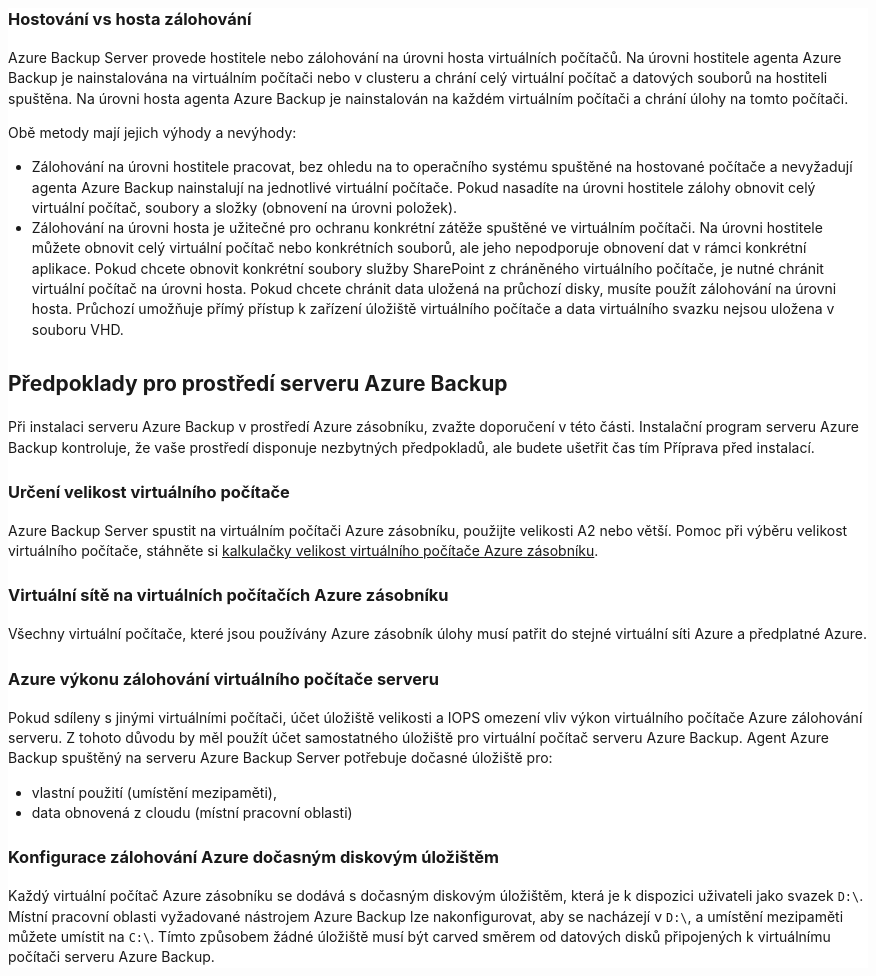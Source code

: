 
### <a name="host-vs-guest-backup"></a>Hostování vs hosta zálohování

Azure Backup Server provede hostitele nebo zálohování na úrovni hosta virtuálních počítačů. Na úrovni hostitele agenta Azure Backup je nainstalována na virtuálním počítači nebo v clusteru a chrání celý virtuální počítač a datových souborů na hostiteli spuštěna. Na úrovni hosta agenta Azure Backup je nainstalován na každém virtuálním počítači a chrání úlohy na tomto počítači.

Obě metody mají jejich výhody a nevýhody:

   * Zálohování na úrovni hostitele pracovat, bez ohledu na to operačního systému spuštěné na hostované počítače a nevyžadují agenta Azure Backup nainstalují na jednotlivé virtuální počítače. Pokud nasadíte na úrovni hostitele zálohy obnovit celý virtuální počítač, soubory a složky (obnovení na úrovni položek).
   * Zálohování na úrovni hosta je užitečné pro ochranu konkrétní zátěže spuštěné ve virtuálním počítači. Na úrovni hostitele můžete obnovit celý virtuální počítač nebo konkrétních souborů, ale jeho nepodporuje obnovení dat v rámci konkrétní aplikace. Pokud chcete obnovit konkrétní soubory služby SharePoint z chráněného virtuálního počítače, je nutné chránit virtuální počítač na úrovni hosta. Pokud chcete chránit data uložená na průchozí disky, musíte použít zálohování na úrovni hosta. Průchozí umožňuje přímý přístup k zařízení úložiště virtuálního počítače a data virtuálního svazku nejsou uložena v souboru VHD.

## <a name="prerequisites-for-the-azure-backup-server-environment"></a>Předpoklady pro prostředí serveru Azure Backup

Při instalaci serveru Azure Backup v prostředí Azure zásobníku, zvažte doporučení v této části. Instalační program serveru Azure Backup kontroluje, že vaše prostředí disponuje nezbytných předpokladů, ale budete ušetřit čas tím Příprava před instalací.

### <a name="determining-size-of-virtual-machine"></a>Určení velikost virtuálního počítače
Azure Backup Server spustit na virtuálním počítači Azure zásobníku, použijte velikosti A2 nebo větší. Pomoc při výběru velikost virtuálního počítače, stáhněte si [kalkulačky velikost virtuálního počítače Azure zásobníku](https://www.microsoft.com/download/details.aspx?id=56832).

### <a name="virtual-networks-on-azure-stack-virtual-machines"></a>Virtuální sítě na virtuálních počítačích Azure zásobníku
Všechny virtuální počítače, které jsou používány Azure zásobník úlohy musí patřit do stejné virtuální síti Azure a předplatné Azure.

### <a name="azure-backup-server-vm-performance"></a>Azure výkonu zálohování virtuálního počítače serveru
Pokud sdíleny s jinými virtuálními počítači, účet úložiště velikosti a IOPS omezení vliv výkon virtuálního počítače Azure zálohování serveru. Z tohoto důvodu by měl použít účet samostatného úložiště pro virtuální počítač serveru Azure Backup. Agent Azure Backup spuštěný na serveru Azure Backup Server potřebuje dočasné úložiště pro:
- vlastní použití (umístění mezipaměti),
- data obnovená z cloudu (místní pracovní oblasti)

### <a name="configuring-azure-backup-temporary-disk-storage"></a>Konfigurace zálohování Azure dočasným diskovým úložištěm
Každý virtuální počítač Azure zásobníku se dodává s dočasným diskovým úložištěm, která je k dispozici uživateli jako svazek `D:\`. Místní pracovní oblasti vyžadované nástrojem Azure Backup lze nakonfigurovat, aby se nacházejí v `D:\`, a umístění mezipaměti můžete umístit na `C:\`. Tímto způsobem žádné úložiště musí být carved směrem od datových disků připojených k virtuálnímu počítači serveru Azure Backup.
